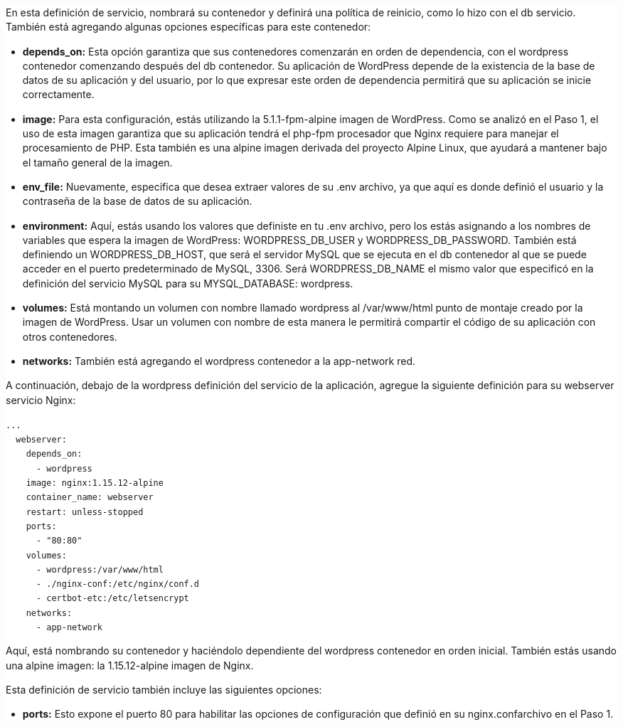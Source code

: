 En esta definición de servicio, nombrará su contenedor y definirá una política de reinicio, como lo hizo con el db servicio. También está agregando algunas opciones específicas para este contenedor:

* **depends_on:** Esta opción garantiza que sus contenedores comenzarán en orden de dependencia, con el wordpress contenedor comenzando después del db contenedor. Su aplicación de WordPress depende de la existencia de la base de datos de su aplicación y del usuario, por lo que expresar este orden de dependencia permitirá que su aplicación se inicie correctamente.
  
* **image:** Para esta configuración, estás utilizando la 5.1.1-fpm-alpine imagen de WordPress. Como se analizó en el Paso 1, el uso de esta imagen garantiza que su aplicación tendrá el php-fpm procesador que Nginx requiere para manejar el procesamiento de PHP. Esta también es una alpine imagen derivada del proyecto Alpine Linux, que ayudará a mantener bajo el tamaño general de la imagen. 
  
* **env_file:** Nuevamente, especifica que desea extraer valores de su .env archivo, ya que aquí es donde definió el usuario y la contraseña de la base de datos de su aplicación.
  
* **environment:** Aquí, estás usando los valores que definiste en tu .env archivo, pero los estás asignando a los nombres de variables que espera la imagen de WordPress: WORDPRESS_DB_USER y WORDPRESS_DB_PASSWORD. También está definiendo un WORDPRESS_DB_HOST, que será el servidor MySQL que se ejecuta en el db contenedor al que se puede acceder en el puerto predeterminado de MySQL, 3306. Será WORDPRESS_DB_NAME el mismo valor que especificó en la definición del servicio MySQL para su MYSQL_DATABASE: wordpress.
  
* **volumes:** Está montando un volumen con nombre llamado wordpress al /var/www/html punto de montaje creado por la imagen de WordPress. Usar un volumen con nombre de esta manera le permitirá compartir el código de su aplicación con otros contenedores.
  
* **networks:** También está agregando el wordpress contenedor a la app-network red.

A continuación, debajo de la wordpress definición del servicio de la aplicación, agregue la siguiente definición para su webserver servicio Nginx:

``` 
...
  webserver:
    depends_on:
      - wordpress
    image: nginx:1.15.12-alpine
    container_name: webserver
    restart: unless-stopped
    ports:
      - "80:80"
    volumes:
      - wordpress:/var/www/html
      - ./nginx-conf:/etc/nginx/conf.d
      - certbot-etc:/etc/letsencrypt
    networks:
      - app-network
``` 

Aquí, está nombrando su contenedor y haciéndolo dependiente del wordpress contenedor en orden inicial. También estás usando una alpine imagen: la 1.15.12-alpine imagen de Nginx.

Esta definición de servicio también incluye las siguientes opciones:

* **ports:** Esto expone el puerto 80 para habilitar las opciones de configuración que definió en su nginx.confarchivo en el Paso 1.
  